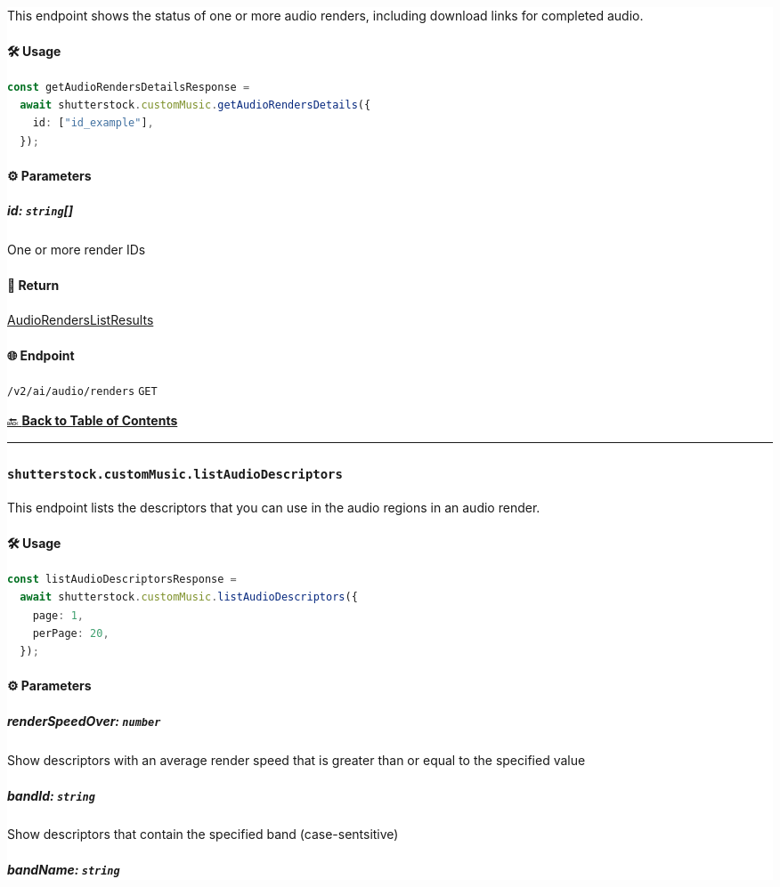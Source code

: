This endpoint shows the status of one or more audio renders, including download links for completed audio.

#### 🛠️ Usage<a id="🛠️-usage"></a>

```typescript
const getAudioRendersDetailsResponse =
  await shutterstock.customMusic.getAudioRendersDetails({
    id: ["id_example"],
  });
```

#### ⚙️ Parameters<a id="⚙️-parameters"></a>

##### id: `string`[]<a id="id-string"></a>

One or more render IDs

#### 🔄 Return<a id="🔄-return"></a>

[AudioRendersListResults](./models/audio-renders-list-results.ts)

#### 🌐 Endpoint<a id="🌐-endpoint"></a>

`/v2/ai/audio/renders` `GET`

[🔙 **Back to Table of Contents**](#table-of-contents)

---


### `shutterstock.customMusic.listAudioDescriptors`<a id="shutterstockcustommusiclistaudiodescriptors"></a>

This endpoint lists the descriptors that you can use in the audio regions in an audio render.

#### 🛠️ Usage<a id="🛠️-usage"></a>

```typescript
const listAudioDescriptorsResponse =
  await shutterstock.customMusic.listAudioDescriptors({
    page: 1,
    perPage: 20,
  });
```

#### ⚙️ Parameters<a id="⚙️-parameters"></a>

##### renderSpeedOver: `number`<a id="renderspeedover-number"></a>

Show descriptors with an average render speed that is greater than or equal to the specified value

##### bandId: `string`<a id="bandid-string"></a>

Show descriptors that contain the specified band (case-sentsitive)

##### bandName: `string`<a id="bandname-string"></a>
